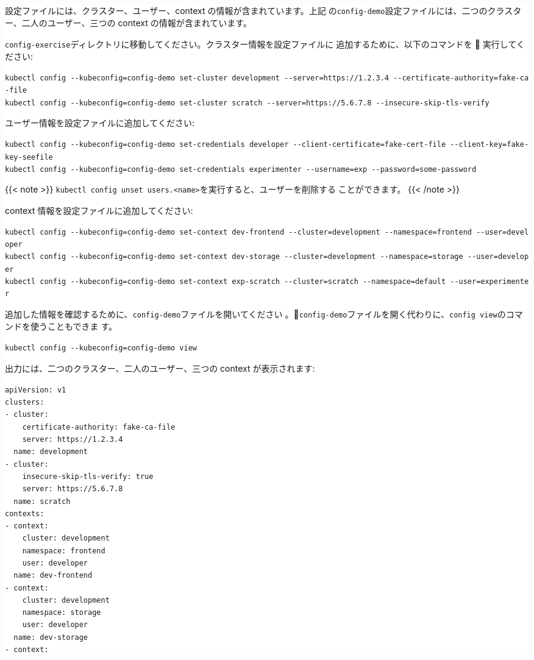 設定ファイルには、クラスター、ユーザー、context の情報が含まれています。上記
の`config-demo`設定ファイルには、二つのクラスター、二人のユーザー、三つの
context の情報が含まれています。

`config-exercise`ディレクトリに移動してください。クラスター情報を設定ファイルに
追加するために、以下のコマンドを  実行してください:

```shell
kubectl config --kubeconfig=config-demo set-cluster development --server=https://1.2.3.4 --certificate-authority=fake-ca-file
kubectl config --kubeconfig=config-demo set-cluster scratch --server=https://5.6.7.8 --insecure-skip-tls-verify
```

ユーザー情報を設定ファイルに追加してください:

```shell
kubectl config --kubeconfig=config-demo set-credentials developer --client-certificate=fake-cert-file --client-key=fake-key-seefile
kubectl config --kubeconfig=config-demo set-credentials experimenter --username=exp --password=some-password
```

{{< note >}} `kubectl config unset users.<name>`を実行すると、ユーザーを削除する
ことができます。 {{< /note >}}

context 情報を設定ファイルに追加してください:

```shell
kubectl config --kubeconfig=config-demo set-context dev-frontend --cluster=development --namespace=frontend --user=developer
kubectl config --kubeconfig=config-demo set-context dev-storage --cluster=development --namespace=storage --user=developer
kubectl config --kubeconfig=config-demo set-context exp-scratch --cluster=scratch --namespace=default --user=experimenter
```

追加した情報を確認するために、`config-demo`ファイルを開いてください
。`config-demo`ファイルを開く代わりに、`config view`のコマンドを使うこともできま
す。

```shell
kubectl config --kubeconfig=config-demo view
```

出力には、二つのクラスター、二人のユーザー、三つの context が表示されます:

```shell
apiVersion: v1
clusters:
- cluster:
    certificate-authority: fake-ca-file
    server: https://1.2.3.4
  name: development
- cluster:
    insecure-skip-tls-verify: true
    server: https://5.6.7.8
  name: scratch
contexts:
- context:
    cluster: development
    namespace: frontend
    user: developer
  name: dev-frontend
- context:
    cluster: development
    namespace: storage
    user: developer
  name: dev-storage
- context:
```